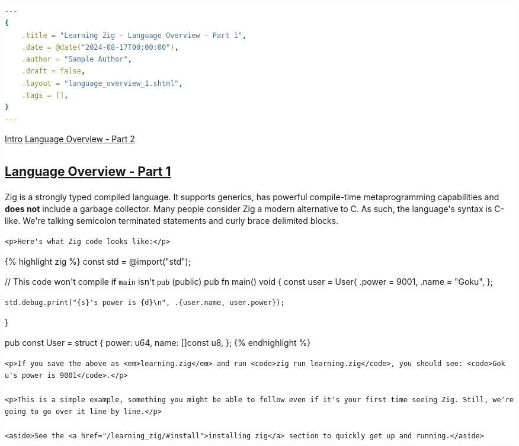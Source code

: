 ```yaml
---
{
    .title = "Learning Zig - Language Overview - Part 1",
    .date = @date("2024-08-17T00:00:00"),
    .author = "Sample Author",
    .draft = false,
    .layout = "language_overview_1.shtml",
    .tags = [],
}  
--- 
```

<div class=pager>
	<a class=prev href=/learning_zig/>Intro</a>
	<a class=next href=/learning_zig/language_overview_2/>Language Overview - Part 2</a>
</div>

<article>
	<h1 tabindex=-1 id=language_overview><a href=#language_overview aria-hidden=true>Language Overview - Part 1</a></h1>
	<p>Zig is a strongly typed compiled language. It supports generics, has powerful compile-time metaprogramming capabilities and <strong>does not</strong> include a garbage collector. Many people consider Zig a modern alternative to C. As such, the language's syntax is C-like. We're talking semicolon terminated statements and curly brace delimited blocks.</p>

	<p>Here's what Zig code looks like:</p>

{% highlight zig %}
const std = @import("std");

// This code won't compile if `main` isn't `pub` (public)
pub fn main() void {
	const user = User{
		.power = 9001,
		.name = "Goku",
	};

	std.debug.print("{s}'s power is {d}\n", .{user.name, user.power});
}

pub const User = struct {
	power: u64,
	name: []const u8,
};
{% endhighlight %}

	<p>If you save the above as <em>learning.zig</em> and run <code>zig run learning.zig</code>, you should see: <code>Goku's power is 9001</code>.</p>

	<p>This is a simple example, something you might be able to follow even if it's your first time seeing Zig. Still, we're going to go over it line by line.</p>

	<aside>See the <a href="/learning_zig/#install">installing zig</a> section to quickly get up and running.</aside>

